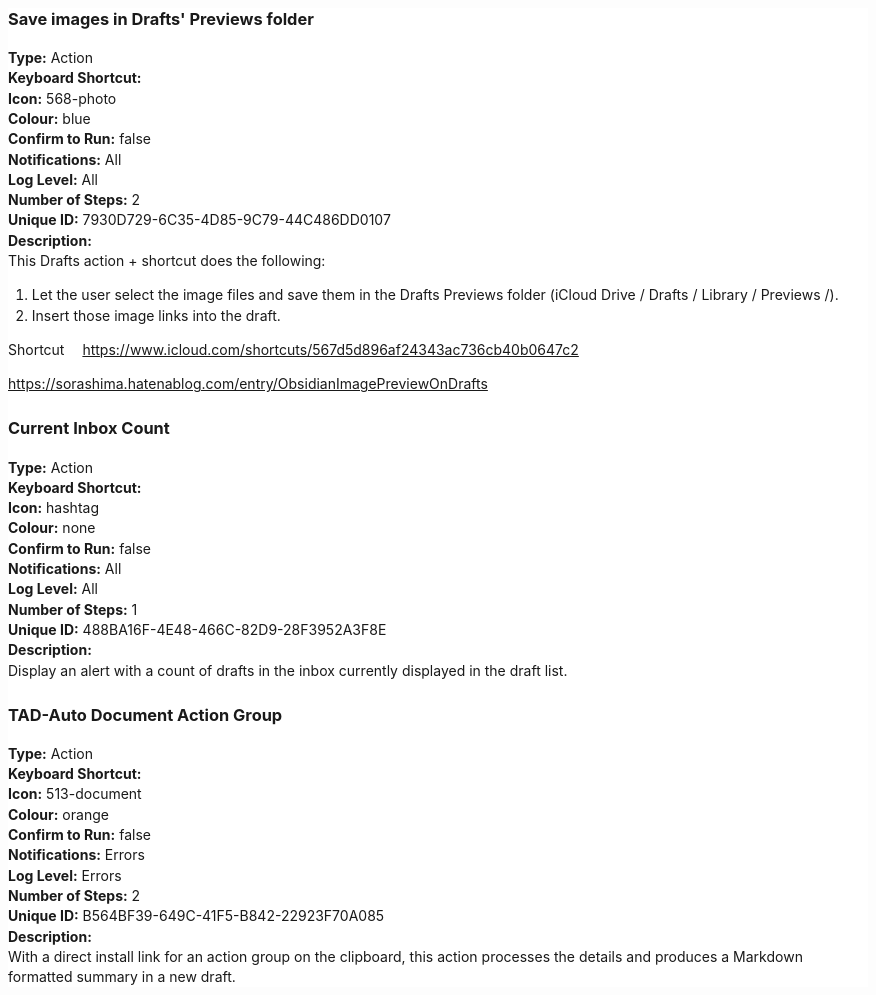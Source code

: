 
### Save images in Drafts' Previews folder
**Type:** Action  
**Keyboard Shortcut:**   
**Icon:** 568-photo  
**Colour:** blue  
**Confirm to Run:** false  
**Notifications:** All  
**Log Level:** All  
**Number of Steps:** 2  
**Unique ID:** 7930D729-6C35-4D85-9C79-44C486DD0107  
**Description:**  
This Drafts action + shortcut does the following:

1. Let the user select the image files and save them in the Drafts Previews folder (iCloud Drive / Drafts / Library / Previews /).
2. Insert those image links into the draft.

Shortcut
　https://www.icloud.com/shortcuts/567d5d896af24343ac736cb40b0647c2

https://sorashima.hatenablog.com/entry/ObsidianImagePreviewOnDrafts


### Current Inbox Count
**Type:** Action  
**Keyboard Shortcut:**   
**Icon:** hashtag  
**Colour:** none  
**Confirm to Run:** false  
**Notifications:** All  
**Log Level:** All  
**Number of Steps:** 1  
**Unique ID:** 488BA16F-4E48-466C-82D9-28F3952A3F8E  
**Description:**  
Display an alert with a count of drafts in the inbox currently displayed in the draft list.


### TAD-Auto Document Action Group
**Type:** Action  
**Keyboard Shortcut:**   
**Icon:** 513-document  
**Colour:** orange  
**Confirm to Run:** false  
**Notifications:** Errors  
**Log Level:** Errors  
**Number of Steps:** 2  
**Unique ID:** B564BF39-649C-41F5-B842-22923F70A085  
**Description:**  
With a direct install link for an action group on the clipboard, this action processes the details and produces a Markdown formatted summary in a new draft.

